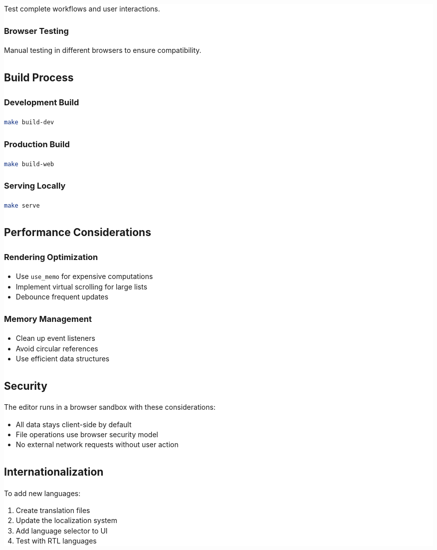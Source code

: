 Test complete workflows and user interactions.

### Browser Testing

Manual testing in different browsers to ensure compatibility.

## Build Process

### Development Build

```bash
make build-dev
```

### Production Build

```bash
make build-web
```

### Serving Locally

```bash
make serve
```

## Performance Considerations

### Rendering Optimization

- Use `use_memo` for expensive computations
- Implement virtual scrolling for large lists
- Debounce frequent updates

### Memory Management

- Clean up event listeners
- Avoid circular references
- Use efficient data structures

## Security

The editor runs in a browser sandbox with these considerations:

- All data stays client-side by default
- File operations use browser security model
- No external network requests without user action

## Internationalization

To add new languages:

1. Create translation files
2. Update the localization system
3. Add language selector to UI
4. Test with RTL languages
